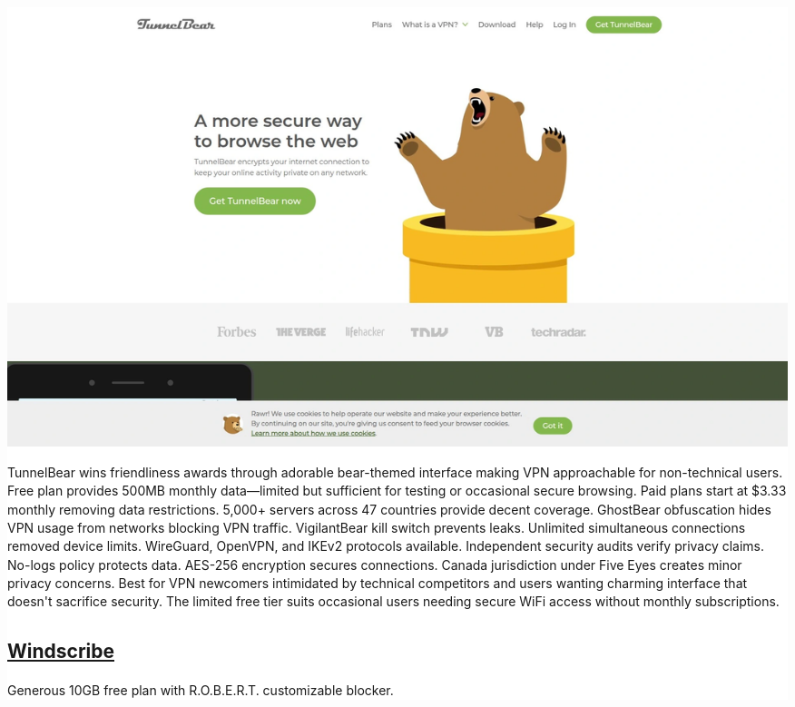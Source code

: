 ![TunnelBear Screenshot](image/tunnelbear.webp)


TunnelBear wins friendliness awards through adorable bear-themed interface making VPN approachable for non-technical users. Free plan provides 500MB monthly data—limited but sufficient for testing or occasional secure browsing. Paid plans start at $3.33 monthly removing data restrictions. 5,000+ servers across 47 countries provide decent coverage. GhostBear obfuscation hides VPN usage from networks blocking VPN traffic. VigilantBear kill switch prevents leaks. Unlimited simultaneous connections removed device limits. WireGuard, OpenVPN, and IKEv2 protocols available. Independent security audits verify privacy claims. No-logs policy protects data. AES-256 encryption secures connections. Canada jurisdiction under Five Eyes creates minor privacy concerns. Best for VPN newcomers intimidated by technical competitors and users wanting charming interface that doesn't sacrifice security. The limited free tier suits occasional users needing secure WiFi access without monthly subscriptions.

## **[Windscribe](https://windscribe.com)**

Generous 10GB free plan with R.O.B.E.R.T. customizable blocker.
